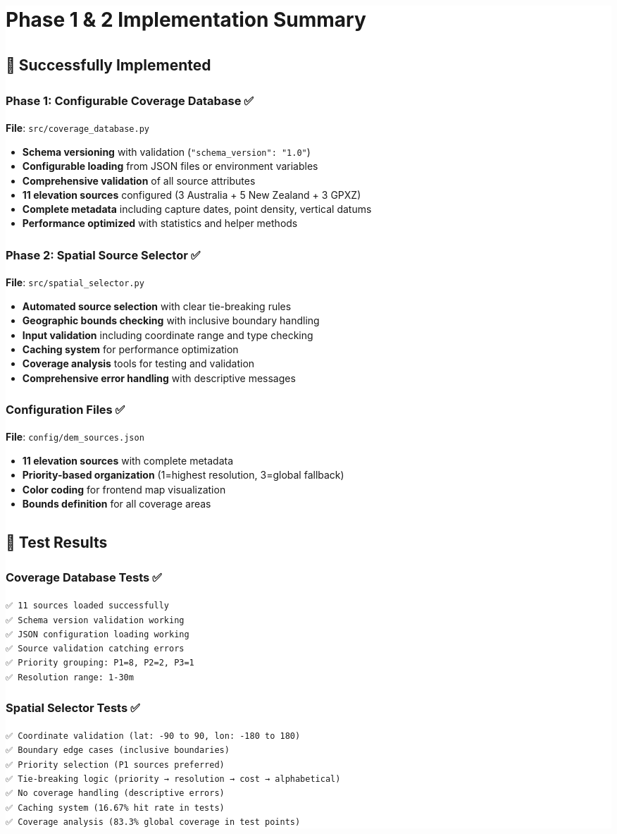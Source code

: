 # Phase 1 & 2 Implementation Summary

## 🎉 Successfully Implemented

### Phase 1: Configurable Coverage Database ✅
**File**: `src/coverage_database.py`
- **Schema versioning** with validation (`"schema_version": "1.0"`)
- **Configurable loading** from JSON files or environment variables
- **Comprehensive validation** of all source attributes
- **11 elevation sources** configured (3 Australia + 5 New Zealand + 3 GPXZ)
- **Complete metadata** including capture dates, point density, vertical datums
- **Performance optimized** with statistics and helper methods

### Phase 2: Spatial Source Selector ✅  
**File**: `src/spatial_selector.py`
- **Automated source selection** with clear tie-breaking rules
- **Geographic bounds checking** with inclusive boundary handling
- **Input validation** including coordinate range and type checking
- **Caching system** for performance optimization
- **Coverage analysis** tools for testing and validation
- **Comprehensive error handling** with descriptive messages

### Configuration Files ✅
**File**: `config/dem_sources.json`
- **11 elevation sources** with complete metadata
- **Priority-based organization** (1=highest resolution, 3=global fallback)
- **Color coding** for frontend map visualization
- **Bounds definition** for all coverage areas

## 🧪 Test Results

### Coverage Database Tests ✅
```
✅ 11 sources loaded successfully
✅ Schema version validation working
✅ JSON configuration loading working  
✅ Source validation catching errors
✅ Priority grouping: P1=8, P2=2, P3=1
✅ Resolution range: 1-30m
```

### Spatial Selector Tests ✅
```
✅ Coordinate validation (lat: -90 to 90, lon: -180 to 180)
✅ Boundary edge cases (inclusive boundaries)
✅ Priority selection (P1 sources preferred)
✅ Tie-breaking logic (priority → resolution → cost → alphabetical)
✅ No coverage handling (descriptive errors)
✅ Caching system (16.67% hit rate in tests)
✅ Coverage analysis (83.3% global coverage in test points)
```

